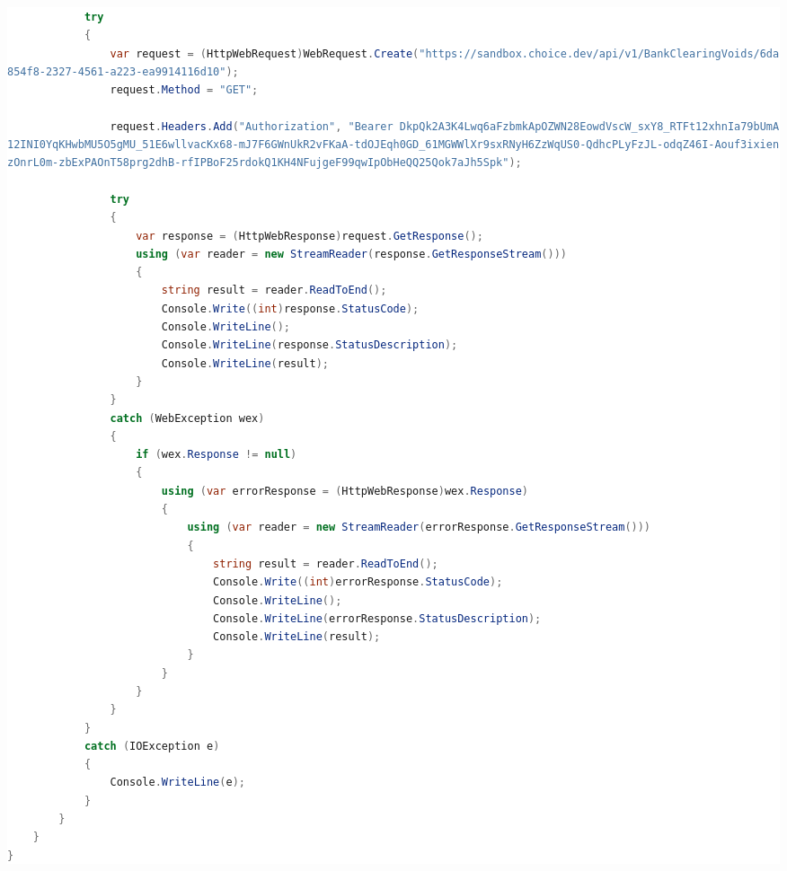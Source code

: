 ```csharp
            try
            {
                var request = (HttpWebRequest)WebRequest.Create("https://sandbox.choice.dev/api/v1/BankClearingVoids/6da854f8-2327-4561-a223-ea9914116d10");
                request.Method = "GET";

                request.Headers.Add("Authorization", "Bearer DkpQk2A3K4Lwq6aFzbmkApOZWN28EowdVscW_sxY8_RTFt12xhnIa79bUmA12INI0YqKHwbMU5O5gMU_51E6wllvacKx68-mJ7F6GWnUkR2vFKaA-tdOJEqh0GD_61MGWWlXr9sxRNyH6ZzWqUS0-QdhcPLyFzJL-odqZ46I-Aouf3ixienzOnrL0m-zbExPAOnT58prg2dhB-rfIPBoF25rdokQ1KH4NFujgeF99qwIpObHeQQ25Qok7aJh5Spk");

                try
                {
                    var response = (HttpWebResponse)request.GetResponse();
                    using (var reader = new StreamReader(response.GetResponseStream()))
                    {
                        string result = reader.ReadToEnd();
                        Console.Write((int)response.StatusCode);
                        Console.WriteLine();
                        Console.WriteLine(response.StatusDescription);
                        Console.WriteLine(result);
                    }
                }
                catch (WebException wex)
                {
                    if (wex.Response != null)
                    {
                        using (var errorResponse = (HttpWebResponse)wex.Response)
                        {
                            using (var reader = new StreamReader(errorResponse.GetResponseStream()))
                            {
                                string result = reader.ReadToEnd();
                                Console.Write((int)errorResponse.StatusCode);
                                Console.WriteLine();
                                Console.WriteLine(errorResponse.StatusDescription);
                                Console.WriteLine(result);
                            }
                        }
                    }
                }
            }
            catch (IOException e)
            {
                Console.WriteLine(e);
            }
        }
    }
}
```
